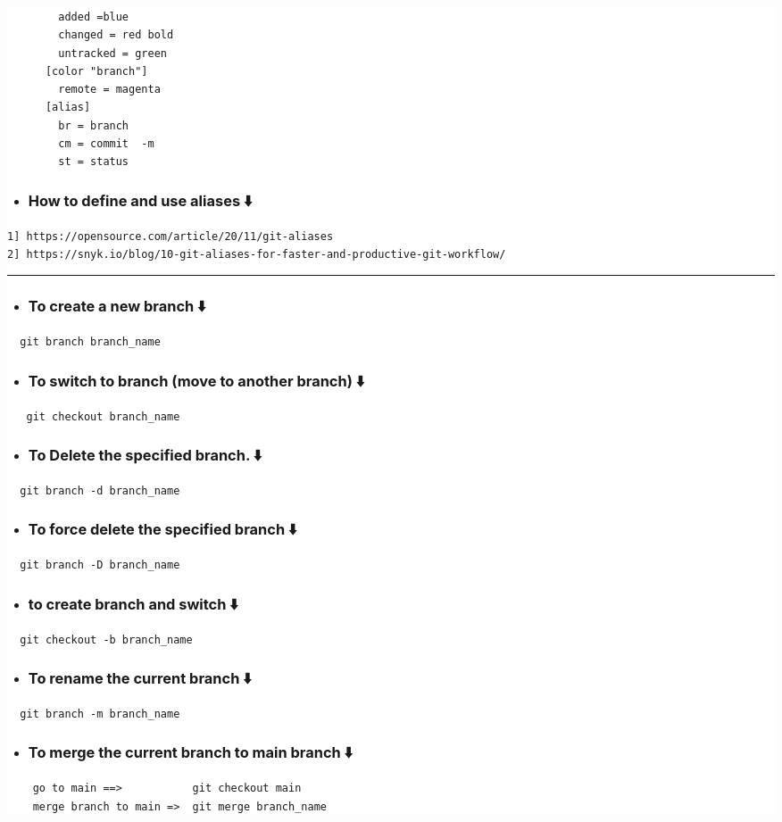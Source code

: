 ```shell
        added =blue
        changed = red bold
        untracked = green
      [color "branch"]
        remote = magenta
      [alias]
        br = branch
        cm = commit  -m
        st = status

``` 

* ### How to define and use aliases ⬇️

```urls
1] https://opensource.com/article/20/11/git-aliases
2] https://snyk.io/blog/10-git-aliases-for-faster-and-productive-git-workflow/
```

***

* ### To create a new branch ⬇️

```shell
  git branch branch_name
```

* ###  To switch to branch (move to another branch) ⬇️ 

```shell
   git checkout branch_name
```   

* ### To Delete the specified branch. ⬇️

```shell
  git branch -d branch_name
```

* ### To force delete the specified branch ⬇️ 

```shell
  git branch -D branch_name 
```

* ### to create branch and switch ⬇️ 

```shell
  git checkout -b branch_name
```  

* ### To rename the current branch ⬇️ 

```shell
  git branch -m branch_name 
```  

* ### To merge the current branch  to main branch ⬇️  

```shell
    go to main ==>           git checkout main 
    merge branch to main =>  git merge branch_name
```  
